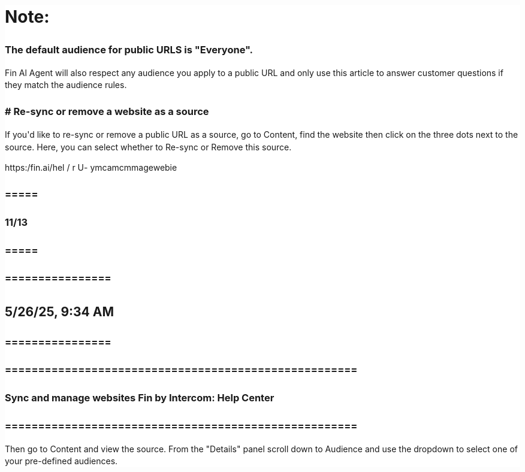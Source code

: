 
# Note:


### The default audience for public URLS is "Everyone".


Fin Al Agent will also respect any audience you apply to a public URL and only
use this article to answer customer questions if they match the audience rules.


### # Re-sync or remove a website as a source


If you'd like to re-sync or remove a public URL as a source, go to Content, find the website
then click on the three dots next to the source. Here, you can select whether to Re-sync
or Remove this source.

https:/fin.ai/hel / r
U- ymcamcmmagewebie


### =====



### 11/13



### =====



### ================



## 5/26/25, 9:34 AM



### ================



### =====================================================



### Sync and manage websites Fin by Intercom: Help Center



### =====================================================


Then go to Content and view the source. From the "Details" panel scroll down to Audience
and use the dropdown to select one of your pre-defined audiences.
